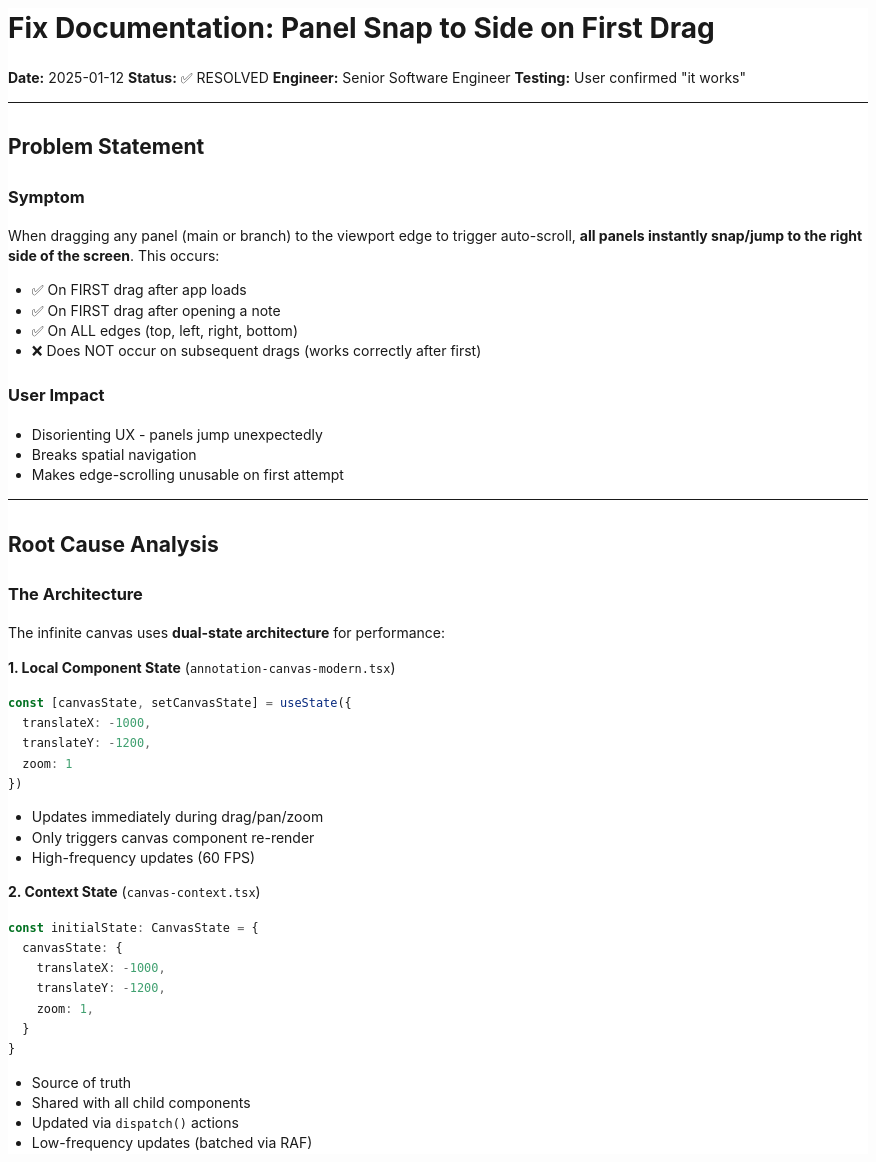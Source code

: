 # Fix Documentation: Panel Snap to Side on First Drag

**Date:** 2025-01-12
**Status:** ✅ RESOLVED
**Engineer:** Senior Software Engineer
**Testing:** User confirmed "it works"

---

## Problem Statement

### Symptom
When dragging any panel (main or branch) to the viewport edge to trigger auto-scroll, **all panels instantly snap/jump to the right side of the screen**. This occurs:
- ✅ On FIRST drag after app loads
- ✅ On FIRST drag after opening a note
- ✅ On ALL edges (top, left, right, bottom)
- ❌ Does NOT occur on subsequent drags (works correctly after first)

### User Impact
- Disorienting UX - panels jump unexpectedly
- Breaks spatial navigation
- Makes edge-scrolling unusable on first attempt

---

## Root Cause Analysis

### The Architecture

The infinite canvas uses **dual-state architecture** for performance:

**1. Local Component State** (`annotation-canvas-modern.tsx`)
```typescript
const [canvasState, setCanvasState] = useState({
  translateX: -1000,
  translateY: -1200,
  zoom: 1
})
```
- Updates immediately during drag/pan/zoom
- Only triggers canvas component re-render
- High-frequency updates (60 FPS)

**2. Context State** (`canvas-context.tsx`)
```typescript
const initialState: CanvasState = {
  canvasState: {
    translateX: -1000,
    translateY: -1200,
    zoom: 1,
  }
}
```
- Source of truth
- Shared with all child components
- Updated via `dispatch()` actions
- Low-frequency updates (batched via RAF)

